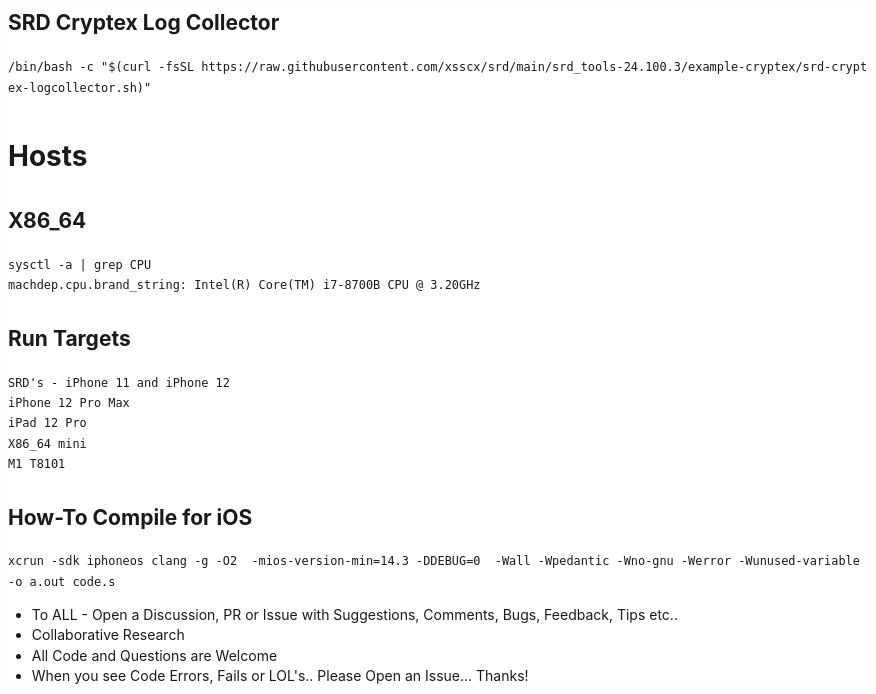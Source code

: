 SRD Cryptex Log Collector
---
```
/bin/bash -c "$(curl -fsSL https://raw.githubusercontent.com/xsscx/srd/main/srd_tools-24.100.3/example-cryptex/srd-cryptex-logcollector.sh)"
```

# Hosts
X86_64
---
```
sysctl -a | grep CPU
machdep.cpu.brand_string: Intel(R) Core(TM) i7-8700B CPU @ 3.20GHz
```

Run Targets
---
```
SRD's - iPhone 11 and iPhone 12
iPhone 12 Pro Max
iPad 12 Pro
X86_64 mini
M1 T8101
```
How-To Compile for iOS
-----
```
xcrun -sdk iphoneos clang -g -O2  -mios-version-min=14.3 -DDEBUG=0  -Wall -Wpedantic -Wno-gnu -Werror -Wunused-variable -o a.out code.s
```
* To ALL - Open a Discussion, PR or Issue with Suggestions, Comments, Bugs, Feedback, Tips etc..
* Collaborative Research
* All Code and Questions are Welcome 
* When you see Code Errors, Fails or LOL's.. Please Open an Issue... Thanks!
